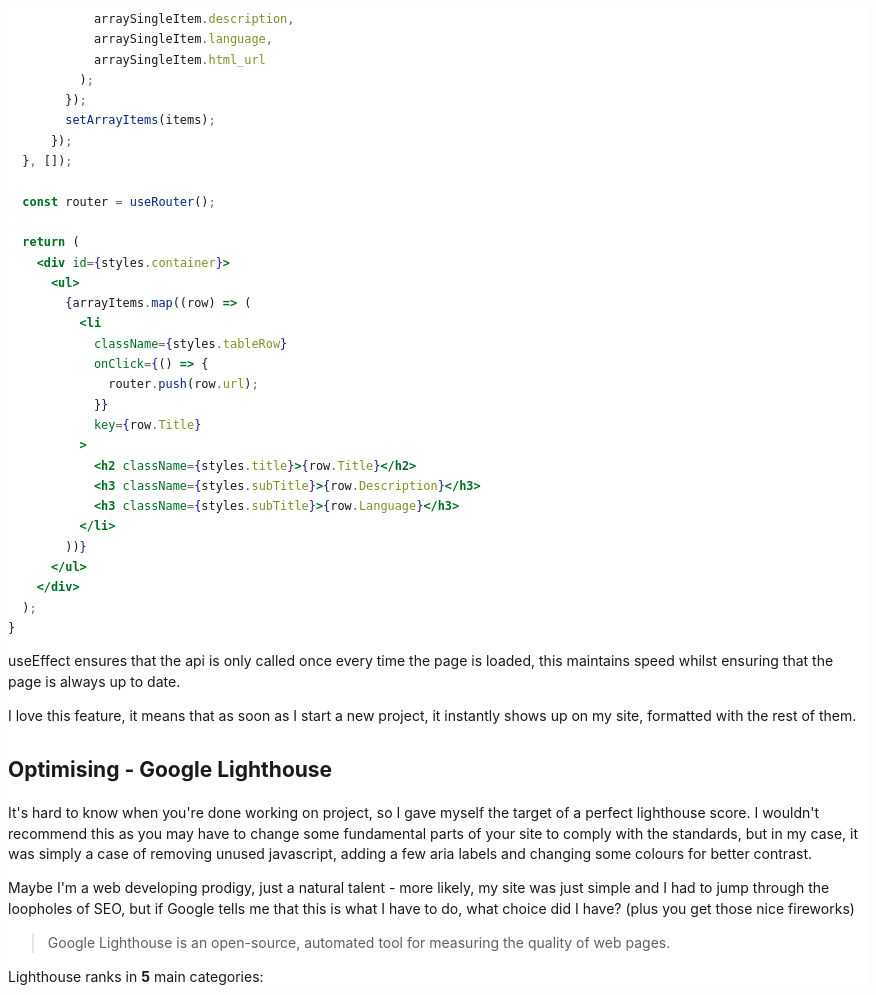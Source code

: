 ```jsx
            arraySingleItem.description,
            arraySingleItem.language,
            arraySingleItem.html_url
          );
        });
        setArrayItems(items);
      });
  }, []);

  const router = useRouter();

  return (
    <div id={styles.container}>
      <ul>
        {arrayItems.map((row) => (
          <li
            className={styles.tableRow}
            onClick={() => {
              router.push(row.url);
            }}
            key={row.Title}
          >
            <h2 className={styles.title}>{row.Title}</h2>
            <h3 className={styles.subTitle}>{row.Description}</h3>
            <h3 className={styles.subTitle}>{row.Language}</h3>
          </li>
        ))}
      </ul>
    </div>
  );
}
```

useEffect ensures that the api is only called once every time the page is loaded, this maintains speed whilst ensuring that the page is always up to date.

I love this feature, it means that as soon as I start a new project, it instantly shows up on my site, formatted with the rest of them.

## Optimising - Google Lighthouse

It's hard to know when you're done working on project, so I gave myself the target of a perfect lighthouse score. I wouldn't recommend this as you may have to change some fundamental parts of your site to comply with the standards, but in my case, it was simply a case of removing unused javascript, adding a few aria labels and changing some colours for better contrast.

Maybe I'm a web developing prodigy, just a natural talent - more likely, my site was just simple and I had to jump through the loopholes of SEO, but if Google tells me that this is what I have to do, what choice did I have? (plus you get those nice fireworks)

> Google Lighthouse is an open-source, automated tool for measuring the quality of web pages.

Lighthouse ranks in **5** main categories:
